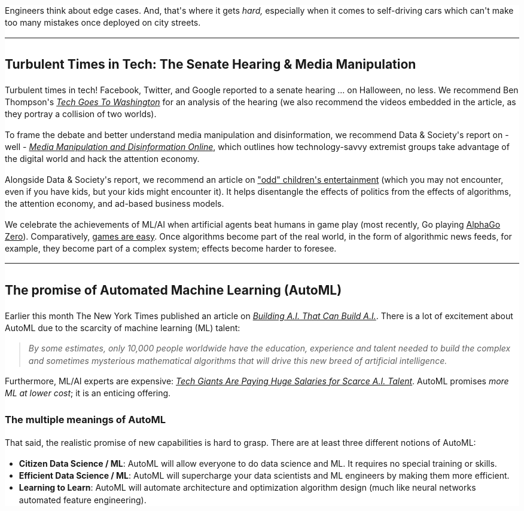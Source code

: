 Engineers think about edge cases. And, that's where it gets *hard,* especially when it comes to self-driving cars which can't make too many mistakes once deployed on city streets.

---

## Turbulent Times in Tech: The Senate Hearing & Media Manipulation

Turbulent times in tech! Facebook, Twitter, and Google reported to a senate hearing ... on Halloween, no less. We recommend Ben Thompson's [*Tech Goes To Washington*](https://stratechery.com/2017/tech-goes-to-washington/) for an analysis of the hearing (we also recommend the videos embedded in the article, as they portray a collision of two worlds).

To frame the debate and better understand media manipulation and disinformation, we recommend Data & Society's report on - well - [*Media Manipulation and Disinformation Online*](https://datasociety.net/output/media-manipulation-and-disinfo-online/), which outlines how technology-savvy extremist groups take advantage of the digital world and hack the attention economy.

Alongside Data & Society's report, we recommend an article on ["odd" children's entertainment](https://medium.com/@jamesbridle/something-is-wrong-on-the-internet-c39c471271d2) (which you may not encounter, even if you have kids, but your kids might encounter it). It helps disentangle the effects of politics from the effects of algorithms, the attention economy, and ad-based business models.

We celebrate the achievements of ML/AI when artificial agents beat humans in game play (most recently, Go playing [AlphaGo Zero](https://deepmind.com/blog/alphago-zero-learning-scratch/)). Comparatively, [games are easy](http://blog.fastforwardlabs.com/2017/10/25/alphago-zero.html). Once algorithms become part of the real world, in the form of algorithmic news feeds, for example, they become part of a complex system; effects become harder to foresee.

---

## The promise of Automated Machine Learning (AutoML)

Earlier this month The New York Times published an article on [*Building A.I. That Can Build A.I.*](https://www.nytimes.com/2017/11/05/technology/machine-learning-artificial-intelligence-ai.html). There is a lot of excitement about AutoML due to the scarcity of machine learning (ML) talent:

> *By some estimates, only 10,000 people worldwide have the education, experience and talent needed to build the complex and sometimes mysterious mathematical algorithms that will drive this new breed of artificial intelligence.*

Furthermore, ML/AI experts are expensive: [*Tech Giants Are Paying Huge Salaries for Scarce A.I. Talent*](https://www.nytimes.com/2017/10/22/technology/artificial-intelligence-experts-salaries.html?_r=0). AutoML promises _more ML at lower cost_; it is an enticing offering.

### The multiple meanings of AutoML

That said, the realistic promise of new capabilities is hard to grasp. There are at least three different notions of AutoML:

 - **Citizen Data Science / ML**: AutoML will allow everyone to do data science and ML. It requires no special training or skills.
 - **Efficient Data Science / ML**: AutoML will supercharge your data scientists and ML engineers by making them more efficient.
 - **Learning to Learn**: AutoML will automate architecture and optimization algorithm design (much like neural networks automated feature engineering).
 